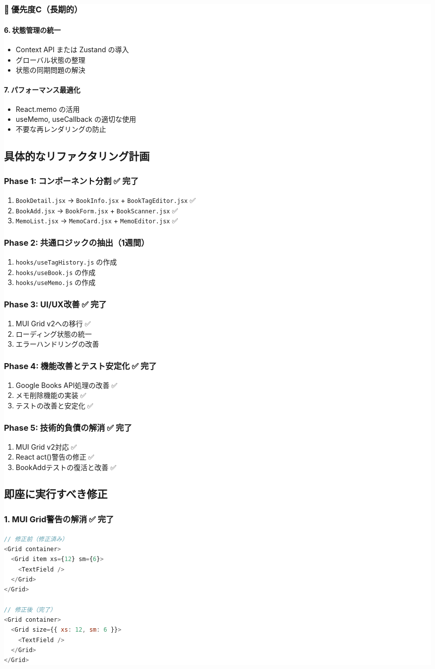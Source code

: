 ### 🔵 優先度C（長期的）

#### 6. 状態管理の統一
- Context API または Zustand の導入
- グローバル状態の整理
- 状態の同期問題の解決

#### 7. パフォーマンス最適化
- React.memo の活用
- useMemo, useCallback の適切な使用
- 不要な再レンダリングの防止

## 具体的なリファクタリング計画

### Phase 1: コンポーネント分割 ✅ **完了**
1. `BookDetail.jsx` → `BookInfo.jsx` + `BookTagEditor.jsx` ✅
2. `BookAdd.jsx` → `BookForm.jsx` + `BookScanner.jsx` ✅
3. `MemoList.jsx` → `MemoCard.jsx` + `MemoEditor.jsx` ✅

### Phase 2: 共通ロジックの抽出（1週間）
1. `hooks/useTagHistory.js` の作成
2. `hooks/useBook.js` の作成
3. `hooks/useMemo.js` の作成

### Phase 3: UI/UX改善 ✅ **完了**
1. MUI Grid v2への移行 ✅
2. ローディング状態の統一
3. エラーハンドリングの改善

### Phase 4: 機能改善とテスト安定化 ✅ **完了**
1. Google Books API処理の改善 ✅
2. メモ削除機能の実装 ✅
3. テストの改善と安定化 ✅

### Phase 5: 技術的負債の解消 ✅ **完了**
1. MUI Grid v2対応 ✅
2. React act()警告の修正 ✅
3. BookAddテストの復活と改善 ✅

## 即座に実行すべき修正

### 1. MUI Grid警告の解消 ✅ **完了**
```javascript
// 修正前（修正済み）
<Grid container>
  <Grid item xs={12} sm={6}>
    <TextField />
  </Grid>
</Grid>

// 修正後（完了）
<Grid container>
  <Grid size={{ xs: 12, sm: 6 }}>
    <TextField />
  </Grid>
</Grid>
```
